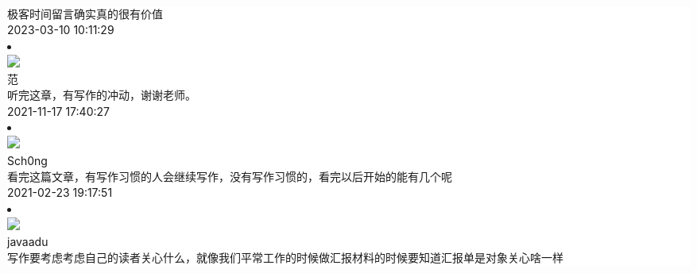   </div>
  <div class="_2_QraFYR_0">极客时间留言确实真的很有价值</div>
  <div class="_10o3OAxT_0">
    
  </div>
  <div class="_3klNVc4Z_0">
    <div class="_3Hkula0k_0">2023-03-10 10:11:29</div>
  </div>
</div>
</div>
</li>
<li>
<div class="_2sjJGcOH_0"><img src="https://static001.geekbang.org/account/avatar/00/18/06/32/3de6a189.jpg"
  class="_3FLYR4bF_0">
<div class="_36ChpWj4_0">
  <div class="_2zFoi7sd_0"><span>范</span>
  </div>
  <div class="_2_QraFYR_0">听完这章，有写作的冲动，谢谢老师。</div>
  <div class="_10o3OAxT_0">
    
  </div>
  <div class="_3klNVc4Z_0">
    <div class="_3Hkula0k_0">2021-11-17 17:40:27</div>
  </div>
</div>
</div>
</li>
<li>
<div class="_2sjJGcOH_0"><img src="https://static001.geekbang.org/account/avatar/00/11/7a/d2/4ba67c0c.jpg"
  class="_3FLYR4bF_0">
<div class="_36ChpWj4_0">
  <div class="_2zFoi7sd_0"><span>Sch0ng</span>
  </div>
  <div class="_2_QraFYR_0">看完这篇文章，有写作习惯的人会继续写作，没有写作习惯的，看完以后开始的能有几个呢</div>
  <div class="_10o3OAxT_0">
    
  </div>
  <div class="_3klNVc4Z_0">
    <div class="_3Hkula0k_0">2021-02-23 19:17:51</div>
  </div>
</div>
</div>
</li>
<li>
<div class="_2sjJGcOH_0"><img src="https://static001.geekbang.org/account/avatar/00/0f/44/47/3ddb94d0.jpg"
  class="_3FLYR4bF_0">
<div class="_36ChpWj4_0">
  <div class="_2zFoi7sd_0"><span>javaadu</span>
  </div>
  <div class="_2_QraFYR_0">写作要考虑考虑自己的读者关心什么，就像我们平常工作的时候做汇报材料的时候要知道汇报单是对象关心啥一样</div>
  <div class="_10o3OAxT_0">
    